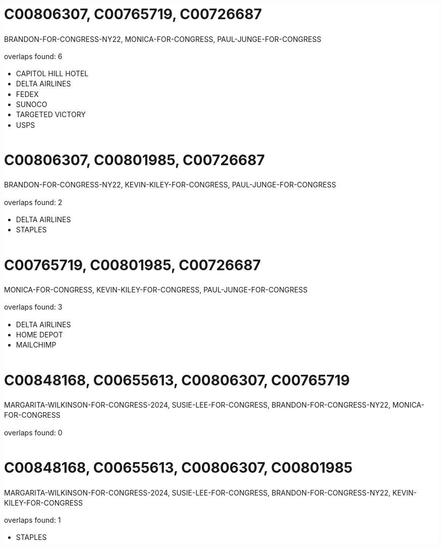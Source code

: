 
# C00806307, C00765719, C00726687

BRANDON-FOR-CONGRESS-NY22, MONICA-FOR-CONGRESS, PAUL-JUNGE-FOR-CONGRESS

overlaps found:	6

- CAPITOL HILL HOTEL
- DELTA AIRLINES
- FEDEX
- SUNOCO
- TARGETED VICTORY
- USPS


# C00806307, C00801985, C00726687

BRANDON-FOR-CONGRESS-NY22, KEVIN-KILEY-FOR-CONGRESS, PAUL-JUNGE-FOR-CONGRESS

overlaps found:	2

- DELTA AIRLINES
- STAPLES


# C00765719, C00801985, C00726687

MONICA-FOR-CONGRESS, KEVIN-KILEY-FOR-CONGRESS, PAUL-JUNGE-FOR-CONGRESS

overlaps found:	3

- DELTA AIRLINES
- HOME DEPOT
- MAILCHIMP


# C00848168, C00655613, C00806307, C00765719

MARGARITA-WILKINSON-FOR-CONGRESS-2024, SUSIE-LEE-FOR-CONGRESS, BRANDON-FOR-CONGRESS-NY22, MONICA-FOR-CONGRESS

overlaps found:	0



# C00848168, C00655613, C00806307, C00801985

MARGARITA-WILKINSON-FOR-CONGRESS-2024, SUSIE-LEE-FOR-CONGRESS, BRANDON-FOR-CONGRESS-NY22, KEVIN-KILEY-FOR-CONGRESS

overlaps found:	1

- STAPLES
